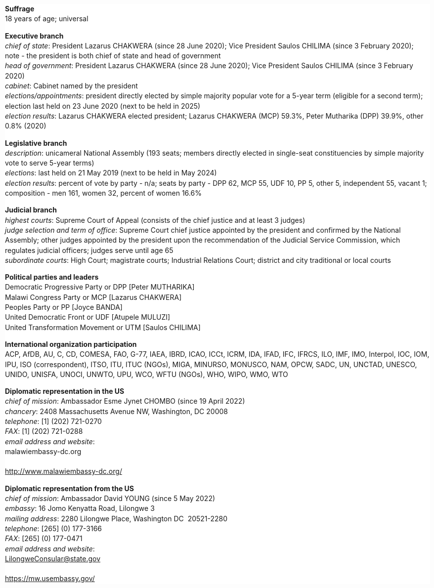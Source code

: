 **Suffrage**<br>
18 years of age; universal<br>

**Executive branch**<br>
_chief of state_: President Lazarus CHAKWERA (since 28 June 2020); Vice President Saulos CHILIMA (since 3 February 2020); note - the president is both chief of state and head of government<br>
_head of government_: President Lazarus CHAKWERA (since 28 June 2020); Vice President Saulos CHILIMA (since 3 February 2020)<br>
_cabinet_: Cabinet named by the president<br>
_elections/appointments_: president directly elected by simple majority popular vote for a 5-year term (eligible for a second term); election last held on 23 June 2020 (next to be held in 2025)<br>
_election results_: Lazarus CHAKWERA elected president; Lazarus CHAKWERA (MCP) 59.3%, Peter Mutharika (DPP) 39.9%, other 0.8% (2020)<br>

**Legislative branch**<br>
_description_: unicameral National Assembly (193 seats; members directly elected in single-seat constituencies by simple majority vote to serve 5-year terms)<br>
_elections_: last held on 21 May 2019 (next to be held in May 2024)<br>
_election results_: percent of vote by party - n/a; seats by party - DPP 62, MCP 55, UDF 10, PP 5, other 5, independent 55, vacant 1; composition - men 161, women 32, percent of women 16.6%<br>

**Judicial branch**<br>
_highest courts_: Supreme Court of Appeal (consists of the chief justice and at least 3 judges)<br>
_judge selection and term of office_: Supreme Court chief justice appointed by the president and confirmed by the National Assembly; other judges appointed by the president upon the recommendation of the Judicial Service Commission, which regulates judicial officers; judges serve until age 65<br>
_subordinate courts_: High Court; magistrate courts; Industrial Relations Court; district and city traditional or local courts<br>

**Political parties and leaders**<br>
Democratic Progressive Party or DPP [Peter MUTHARIKA]<br>Malawi Congress Party or MCP [Lazarus CHAKWERA]<br>Peoples Party or PP [Joyce BANDA]<br>United Democratic Front or UDF [Atupele MULUZI]<br>United Transformation Movement or UTM [Saulos CHILIMA]<br>

**International organization participation**<br>
ACP, AfDB, AU, C, CD, COMESA, FAO, G-77, IAEA, IBRD, ICAO, ICCt, ICRM, IDA, IFAD, IFC, IFRCS, ILO, IMF, IMO, Interpol, IOC, IOM, IPU, ISO (correspondent), ITSO, ITU, ITUC (NGOs), MIGA, MINURSO, MONUSCO, NAM, OPCW, SADC, UN, UNCTAD, UNESCO, UNIDO, UNISFA, UNOCI, UNWTO, UPU, WCO, WFTU (NGOs), WHO, WIPO, WMO, WTO<br>

**Diplomatic representation in the US**<br>
_chief of mission_: Ambassador Esme Jynet CHOMBO (since 19 April 2022)<br>
_chancery_: 2408 Massachusetts Avenue NW, Washington, DC 20008<br>
_telephone_: [1] (202) 721-0270<br>
_FAX_: [1] (202) 721-0288<br>
_email address and website_: <br>malawiembassy-dc.org<br><br>http://www.malawiembassy-dc.org/<br>

**Diplomatic representation from the US**<br>
_chief of mission_: Ambassador David YOUNG (since 5 May 2022)<br>
_embassy_: 16 Jomo Kenyatta Road, Lilongwe 3<br>
_mailing address_: 2280 Lilongwe Place, Washington DC&nbsp; 20521-2280<br>
_telephone_: [265] (0) 177-3166<br>
_FAX_: [265] (0) 177-0471<br>
_email address and website_: <br>LilongweConsular@state.gov<br><br>https://mw.usembassy.gov/<br>
